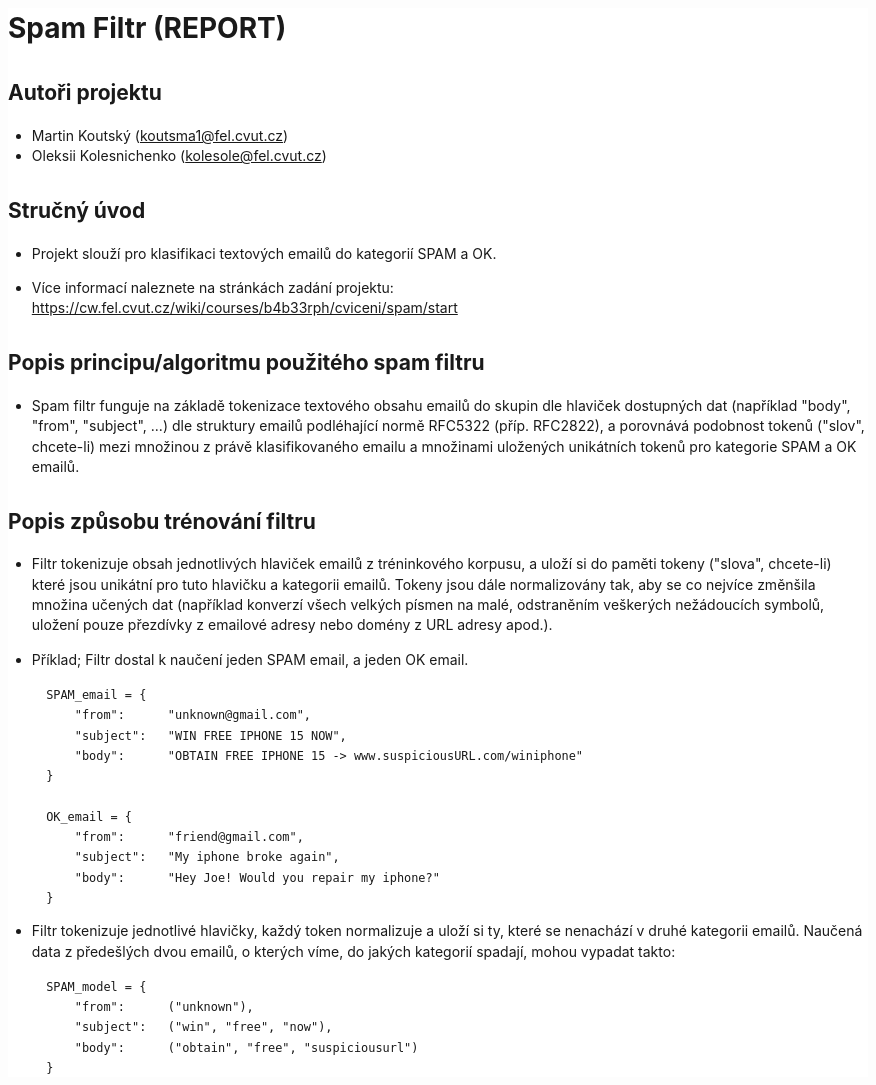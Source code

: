 # Spam Filtr (REPORT)
## Autoři projektu

- Martin Koutský (koutsma1@fel.cvut.cz)
- Oleksii Kolesnichenko (kolesole@fel.cvut.cz)

## Stručný úvod 

- Projekt slouží pro klasifikaci textových emailů do kategorií SPAM a OK.

- Více informací naleznete na stránkách zadání projektu:\
https://cw.fel.cvut.cz/wiki/courses/b4b33rph/cviceni/spam/start

## Popis principu/algoritmu použitého spam filtru

- Spam filtr funguje na základě tokenizace textového obsahu emailů do skupin dle hlaviček dostupných dat (například "body", "from", "subject", ...) dle struktury emailů podléhající normě RFC5322 (příp. RFC2822), a porovnává podobnost tokenů ("slov", chcete-li) mezi množinou z právě klasifikovaného emailu a množinami uložených unikátních tokenů pro kategorie SPAM a OK emailů.


## Popis způsobu trénování filtru

- Filtr tokenizuje obsah jednotlivých hlaviček emailů z tréninkového korpusu, a uloží si do paměti tokeny ("slova", chcete-li) které jsou unikátní pro tuto hlavičku a kategorii emailů. Tokeny jsou dále normalizovány tak, aby se co nejvíce změnšila množina učených dat (například konverzí všech velkých písmen na malé, odstraněním veškerých nežádoucích symbolů, uložení pouze přezdívky z emailové adresy nebo domény z URL adresy apod.).

- Příklad; Filtr dostal k naučení jeden SPAM email, a jeden OK email.

        SPAM_email = {
            "from":      "unknown@gmail.com",
            "subject":   "WIN FREE IPHONE 15 NOW",
            "body":      "OBTAIN FREE IPHONE 15 -> www.suspiciousURL.com/winiphone"
        }

        OK_email = {
            "from":      "friend@gmail.com",
            "subject":   "My iphone broke again",
            "body":      "Hey Joe! Would you repair my iphone?"
        }

- Filtr tokenizuje jednotlivé hlavičky, každý token normalizuje a uloží si ty, které se nenachází v druhé kategorii emailů. Naučená data z předešlých dvou emailů, o kterých víme, do jakých kategorií spadají, mohou vypadat takto:

        SPAM_model = {
            "from":      ("unknown"),
            "subject":   ("win", "free", "now"),
            "body":      ("obtain", "free", "suspiciousurl")
        }
        